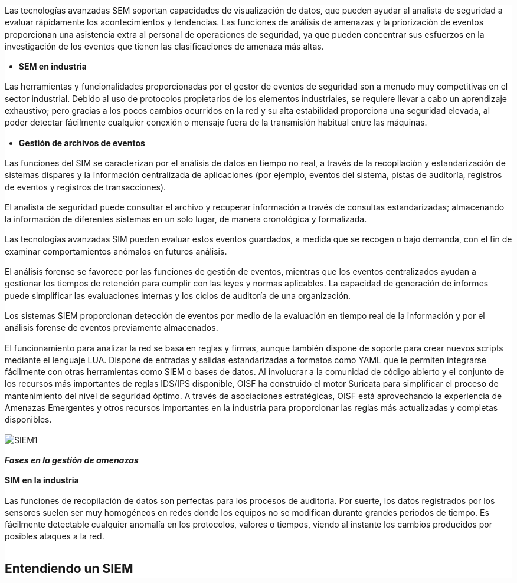 Las tecnologías avanzadas SEM soportan capacidades de visualización de datos, que pueden ayudar al analista de seguridad a evaluar rápidamente los acontecimientos y tendencias. Las funciones de análisis de amenazas y la priorización de eventos proporcionan una asistencia extra al personal de operaciones de seguridad, ya que pueden concentrar sus esfuerzos en la investigación de los eventos que tienen las clasificaciones de amenaza más altas.

- **SEM en industria**

Las herramientas y funcionalidades proporcionadas por el gestor de eventos de seguridad son a menudo muy competitivas en el sector industrial. Debido al uso de protocolos propietarios de los elementos industriales, se requiere llevar a cabo un aprendizaje exhaustivo; pero gracias a los pocos cambios ocurridos en la red y su alta estabilidad proporciona una seguridad elevada, al poder detectar fácilmente cualquier conexión o mensaje fuera de la transmisión habitual entre las máquinas.

- **Gestión de archivos de eventos**

Las funciones del SIM se caracterizan por el análisis de datos en tiempo no real, a través de la recopilación y estandarización de sistemas dispares y la información centralizada de aplicaciones (por ejemplo, eventos del sistema, pistas de auditoría, registros de eventos y registros de transacciones).

El analista de seguridad puede consultar el archivo y recuperar información a través de consultas estandarizadas; almacenando la información de diferentes sistemas en un solo lugar, de manera cronológica y formalizada.

Las tecnologías avanzadas SIM pueden evaluar estos eventos guardados, a medida que se recogen o bajo demanda, con el fin de examinar comportamientos anómalos en futuros análisis.

El análisis forense se favorece por las funciones de gestión de eventos, mientras que los eventos centralizados ayudan a gestionar los tiempos de retención para cumplir con las leyes y normas aplicables. La capacidad de generación de informes puede simplificar las evaluaciones internas y los ciclos de auditoría de una organización.

Los sistemas SIEM proporcionan detección de eventos por medio de la evaluación en tiempo real de la información y por el análisis forense de eventos previamente almacenados.

El funcionamiento para analizar la red se basa en reglas y firmas, aunque también dispone de soporte para crear nuevos scripts mediante el lenguaje LUA. Dispone de entradas y salidas estandarizadas a formatos como YAML que le permiten integrarse fácilmente con otras herramientas como SIEM o bases de datos. Al involucrar a la comunidad de código abierto y el conjunto de los recursos más importantes de reglas IDS/IPS disponible, OISF ha construido el motor Suricata para simplificar el proceso de mantenimiento del nivel de seguridad óptimo. A través de asociaciones estratégicas, OISF está aprovechando la experiencia de Amenazas Emergentes y otros recursos importantes en la industria para proporcionar las reglas más actualizadas y completas disponibles.

![SIEM1](https://github.com/4GeeksAcademy/cybersecurity-syllabus/blob/main/assets/siem1.png?raw=true)

***Fases en la gestión de amenazas***

**SIM en la industria**

Las funciones de recopilación de datos son perfectas para los procesos de auditoría. Por suerte, los datos registrados por los sensores suelen ser muy homogéneos en redes donde los equipos no se modifican durante grandes periodos de tiempo. Es fácilmente detectable cualquier anomalía en los protocolos, valores o tiempos, viendo al instante los cambios producidos por posibles ataques a la red.

## **Entendiendo un SIEM**
